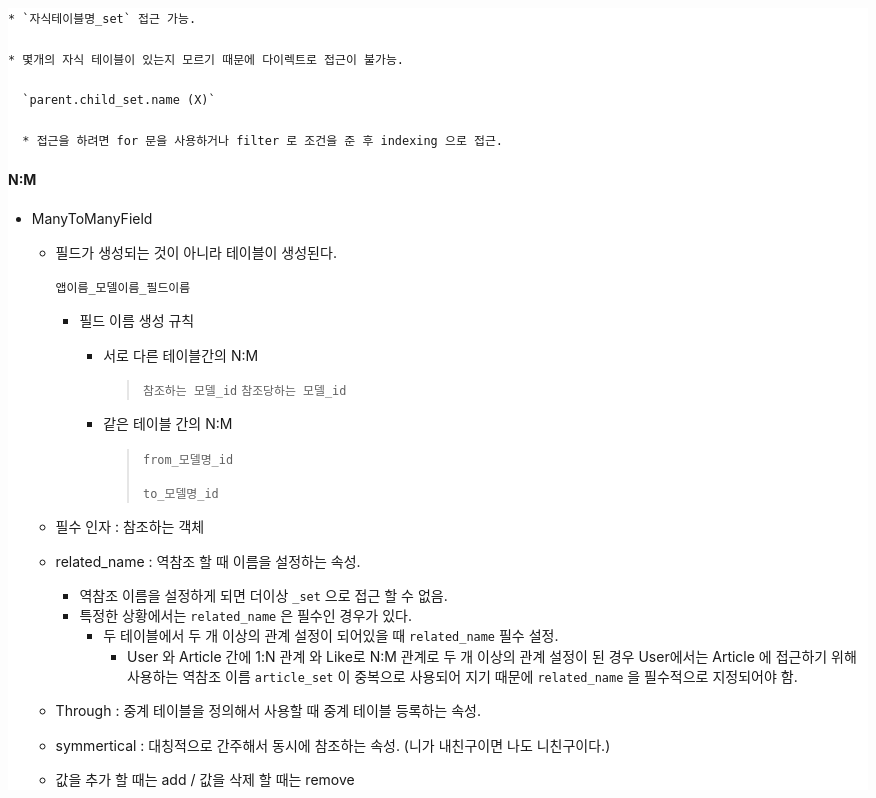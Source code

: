     * `자식테이블명_set` 접근 가능.

    * 몇개의 자식 테이블이 있는지 모르기 때문에 다이렉트로 접근이 불가능.

      `parent.child_set.name (X)`

      * 접근을 하려면 for 문을 사용하거나 filter 로 조건을 준 후 indexing 으로 접근.





#### N:M

* ManyToManyField

  * 필드가 생성되는 것이 아니라 테이블이 생성된다.

    `앱이름_모델이름_필드이름`

    * 필드 이름 생성 규칙

      * 서로 다른 테이블간의 N:M

        > `참조하는 모델_id`
        > `참조당하는 모델_id`

      * 같은 테이블 간의 N:M

        > `from_모델명_id`
        >
        > `to_모델명_id`

  * 필수 인자 : 참조하는 객체

  * related_name : 역참조 할 때 이름을 설정하는 속성.

    * 역참조 이름을 설정하게 되면 더이상 `_set` 으로 접근 할 수 없음.
    * 특정한 상황에서는 `related_name` 은 필수인 경우가 있다.
      * 두 테이블에서 두 개 이상의 관계 설정이 되어있을 때 `related_name` 필수 설정.
        * User 와 Article 간에 1:N 관계 와 Like로 N:M 관계로 두 개 이상의 관계 설정이 된 경우
          User에서는 Article 에 접근하기 위해 사용하는 역참조 이름 `article_set` 이 중복으로
          사용되어 지기 때문에 `related_name` 을 필수적으로 지정되어야 함.

  * Through : 중계 테이블을 정의해서 사용할 때 중계 테이블 등록하는 속성.

  * symmertical : 대칭적으로 간주해서 동시에 참조하는 속성. (니가 내친구이면 나도 니친구이다.)

  * 값을 추가 할 때는 add / 값을 삭제 할 때는 remove